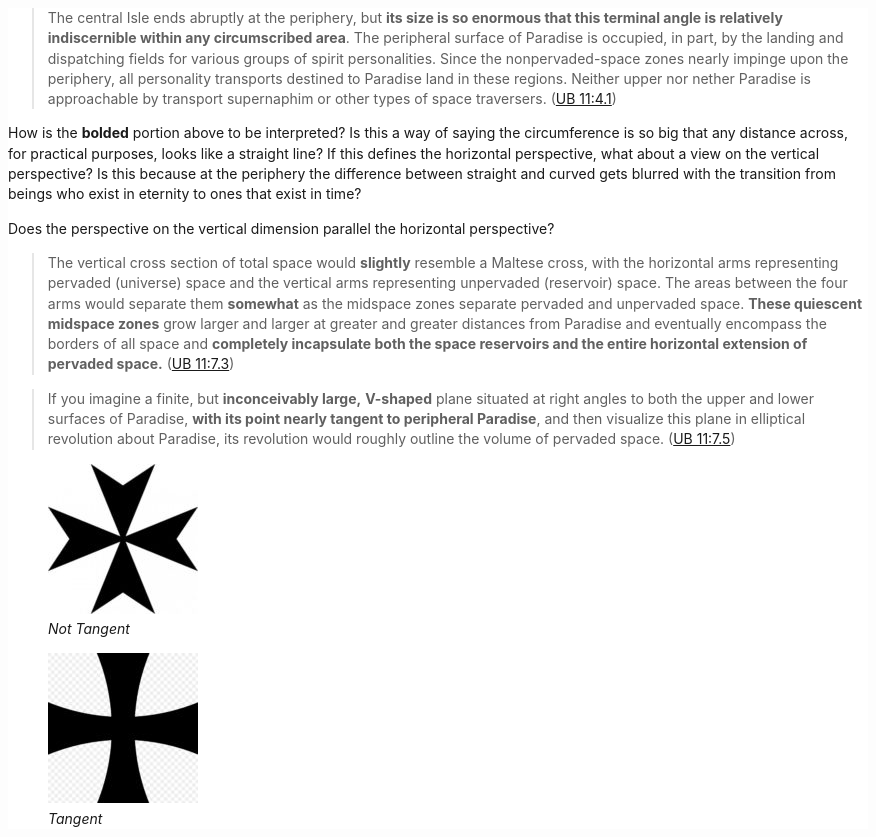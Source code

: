 > The central Isle ends abruptly at the periphery, but **its size is so enormous that this terminal angle is relatively indiscernible within any circumscribed area**. The peripheral surface of Paradise is occupied, in part, by the landing and dispatching fields for various groups of spirit personalities. Since the nonpervaded-space zones nearly impinge upon the periphery, all personality transports destined to Paradise land in these regions. Neither upper nor nether Paradise is approachable by transport supernaphim or other types of space traversers. ([UB 11:4.1](/en/The_Urantia_Book/11#p4_1))

How is the **bolded** portion above to be interpreted? Is this a way of saying the circumference is so big that any distance across, for practical purposes, looks like a straight line? If this defines the horizontal perspective, what about a view on the vertical perspective? Is this because at the periphery the difference between straight and curved gets blurred with the transition from beings who exist in eternity to ones that exist in time?

Does the perspective on the vertical dimension parallel the horizontal perspective?

> The vertical cross section of total space would **slightly** resemble a Maltese cross, with the horizontal arms representing pervaded (universe) space and the vertical arms representing unpervaded (reservoir) space. The areas between the four arms would separate them **somewhat** as the midspace zones separate pervaded and unpervaded space. **These quiescent midspace zones** grow larger and larger at greater and greater distances from Paradise and eventually encompass the borders of all space and **completely incapsulate both the space reservoirs and the entire horizontal extension of pervaded space.** ([UB 11:7.3](/en/The_Urantia_Book/11#p7_3))

> If you imagine a finite, but **inconceivably large,** **V-shaped** plane situated at right angles to both the upper and lower surfaces of Paradise, **with its point nearly tangent to peripheral Paradise**, and then visualize this plane in elliptical revolution about Paradise, its revolution would roughly outline the volume of pervaded space. ([UB 11:7.5](/en/The_Urantia_Book/11#p7_5))

<figure id="Figure_2" class="image urantiapedia image-style-align-left">
<img src="/image/article/Halbert_Katzen/Astronomy/Maltese-straight-150x150.jpg">
<figcaption><em>Not Tangent</em></figcaption>
</figure>

<figure id="Figure_3" class="image urantiapedia image-style-align-right">
<img src="/image/article/Halbert_Katzen/Astronomy/Maltese-curved-150x150.jpg">
<figcaption><em>Tangent</em></figcaption>
</figure>

